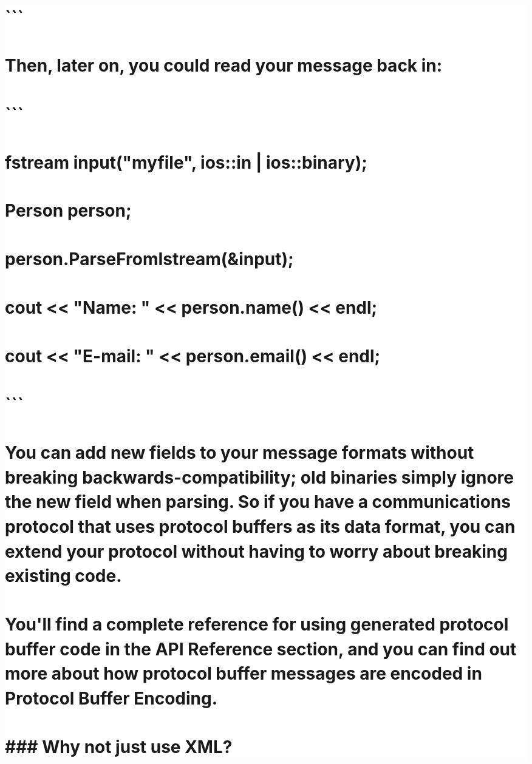 # \`\`\`

# Then, later on, you could read your message back in:

# \`\`\`

# fstream input\("myfile", ios::in \| ios::binary\);

# Person person;

# person.ParseFromIstream\(&input\);

# cout &lt;&lt; "Name: " &lt;&lt; person.name\(\) &lt;&lt; endl;

# cout &lt;&lt; "E-mail: " &lt;&lt; person.email\(\) &lt;&lt; endl;

# \`\`\`

# You can add new fields to your message formats without breaking backwards-compatibility; old binaries simply ignore the new field when parsing. So if you have a communications protocol that uses protocol buffers as its data format, you can extend your protocol without having to worry about breaking existing code.

# 

# You'll find a complete reference for using generated protocol buffer code in the API Reference section, and you can find out more about how protocol buffer messages are encoded in Protocol Buffer Encoding.

# 

# \#\#\# Why not just use XML?
